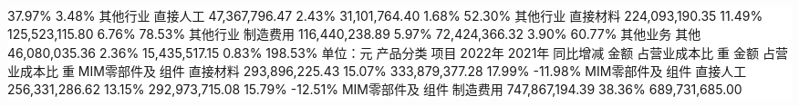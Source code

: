 37.97%
3.48%
其他行业
直接人工
47,367,796.47
2.43%
31,101,764.40
1.68%
52.30%
其他行业
直接材料
224,093,190.35
11.49%
125,523,115.80
6.76%
78.53%
其他行业
制造费用
116,440,238.89
5.97%
72,424,366.32
3.90%
60.77%
其他业务
其他
46,080,035.36
2.36%
15,435,517.15
0.83%
198.53%
单位：元
产品分类
项目
2022年
2021年
同比增减
金额
占营业成本比
重
金额
占营业成本比
重
MIM零部件及
组件
直接材料
293,896,225.43
15.07%
333,879,377.28
17.99%
-11.98%
MIM零部件及
组件
直接人工
256,331,286.62
13.15%
292,973,715.08
15.79%
-12.51%
MIM零部件及
组件
制造费用
747,867,194.39
38.36%
689,731,685.00